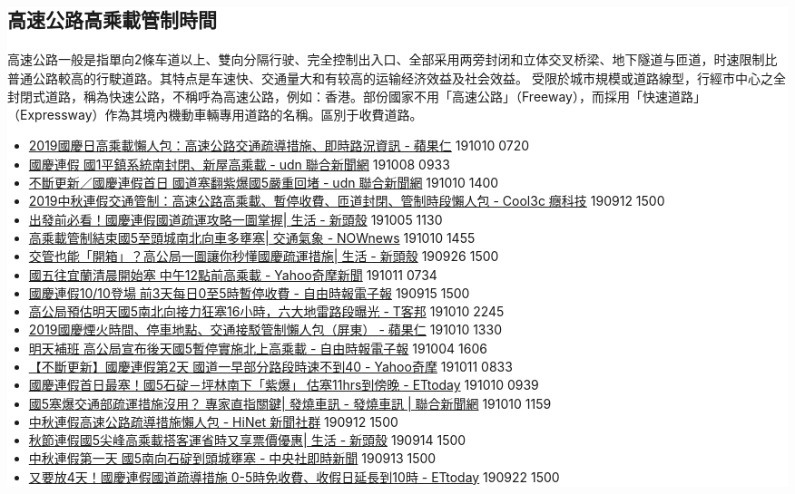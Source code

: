 ## 高速公路高乘載管制時間

高速公路一般是指單向2條车道以上、雙向分隔行驶、完全控制出入口、全部采用两旁封闭和立体交叉桥梁、地下隧道与匝道，时速限制比普通公路較高的行駛道路。其特点是车速快、交通量大和有较高的运输经济效益及社会效益。
受限於城市規模或道路線型，行經市中心之全封閉式道路，稱為快速公路，不稱呼為高速公路，例如：香港。部份國家不用「高速公路」（Freeway），而採用「快速道路」（Expressway）作為其境內機動車輛專用道路的名稱。區別于收費道路。
- [2019國慶日高乘載懶人包：高速公路交通疏導措施、即時路況資訊 - 蘋果仁](https://applealmond.com/posts/60233 "2019國慶日高乘載懶人包：高速公路交通疏導措施、即時路況資訊 - 蘋果仁") 191010 0720
- [國慶連假 國1平鎮系統南封閉、新屋高乘載 - udn 聯合新聞網](https://udn.com/news/story/7266/4092261 "國慶連假 國1平鎮系統南封閉、新屋高乘載 - udn 聯合新聞網") 191008 0933
- [不斷更新／國慶連假首日 國道塞翻紫爆國5嚴重回堵 - udn 聯合新聞網](https://udn.com/news/story/7266/4096865 "不斷更新／國慶連假首日 國道塞翻紫爆國5嚴重回堵 - udn 聯合新聞網") 191010 1400
- [2019中秋連假交通管制：高速公路高乘載、暫停收費、匝道封閉、管制時段懶人包 - Cool3c 癮科技](https://www.cool3c.com/article/147878 "2019中秋連假交通管制：高速公路高乘載、暫停收費、匝道封閉、管制時段懶人包 - Cool3c 癮科技") 190912 1500
- [出發前必看！國慶連假國道疏運攻略一圖掌握| 生活 - 新頭殼](https://newtalk.tw/news/view/2019-10-05/307547 "出發前必看！國慶連假國道疏運攻略一圖掌握| 生活 - 新頭殼") 191005 1130
- [高乘載管制結束國5至頭城南北向車多壅塞| 交通氣象 - NOWnews](https://www.nownews.com/news/20191010/3683776/ "高乘載管制結束國5至頭城南北向車多壅塞| 交通氣象 - NOWnews") 191010 1455
- [交管也能「開箱」？高公局一圖讓你秒懂國慶疏運措施| 生活 - 新頭殼](https://newtalk.tw/news/view/2019-09-26/303735 "交管也能「開箱」？高公局一圖讓你秒懂國慶疏運措施| 生活 - 新頭殼") 190926 1500
- [國五往宜蘭清晨開始塞 中午12點前高乘載 - Yahoo奇摩新聞](https://tw.news.yahoo.com/%E5%9C%8B%E4%BA%94%E5%BE%80%E5%AE%9C%E8%98%AD%E6%B8%85%E6%99%A8%E9%96%8B%E5%A7%8B%E5%A1%9E-%E4%B8%AD%E5%8D%8812%E9%BB%9E%E5%89%8D%E9%AB%98%E4%B9%98%E8%BC%89-233436924.html "國五往宜蘭清晨開始塞 中午12點前高乘載 - Yahoo奇摩新聞") 191011 0734
- [國慶連假10/10登場 前3天每日0至5時暫停收費 - 自由時報電子報](https://m.ltn.com.tw/news/life/breakingnews/2916560 "國慶連假10/10登場 前3天每日0至5時暫停收費 - 自由時報電子報") 190915 1500
- [高公局預估明天國5南北向接力狂塞16小時，六大地雷路段曝光 - T客邦](https://www.techbang.com/posts/73443-gaogong-bureau-estimates-that-tomorrows-5-north-south-relay-congestion-16-hours-six-mine-sections-exposed?from=sidebar_review "高公局預估明天國5南北向接力狂塞16小時，六大地雷路段曝光 - T客邦") 191010 2245
- [2019國慶煙火時間、停車地點、交通接駁管制懶人包（屏東） - 蘋果仁](https://applealmond.com/posts/60251 "2019國慶煙火時間、停車地點、交通接駁管制懶人包（屏東） - 蘋果仁") 191010 1330
- [明天補班 高公局宣布後天國5暫停實施北上高乘載 - 自由時報電子報](https://m.ltn.com.tw/news/life/breakingnews/2936334 "明天補班 高公局宣布後天國5暫停實施北上高乘載 - 自由時報電子報") 191004 1606
- [【不斷更新】國慶連假第2天 國道一早部分路段時速不到40 - Yahoo奇摩](https://tw.mobi.yahoo.com/news/%E5%9C%8B%E6%85%B6%E9%80%A3%E5%81%87%E7%AC%AC-2-%E5%A4%A9-%E5%9C%8B%E9%81%93%E4%B8%80%E6%97%A9%E9%83%A8%E5%88%86%E8%B7%AF%E6%AE%B5%E6%99%82%E9%80%9F%E4%B8%8D%E5%88%B0-40-003349385.html "【不斷更新】國慶連假第2天 國道一早部分路段時速不到40 - Yahoo奇摩") 191011 0833
- [國慶連假首日最塞！國5石碇－坪林南下「紫爆」 估塞11hrs到傍晚 - ETtoday](https://www.ettoday.net/news/20191010/1553919.htm "國慶連假首日最塞！國5石碇－坪林南下「紫爆」 估塞11hrs到傍晚 - ETtoday") 191010 0939
- [國5塞爆交通部疏運措施沒用？ 專家直指關鍵| 發燒車訊 - 發燒車訊 | 聯合新聞網](https://autos.udn.com/autos/story/12168/4096952 "國5塞爆交通部疏運措施沒用？ 專家直指關鍵| 發燒車訊 - 發燒車訊 | 聯合新聞網") 191010 1159
- [中秋連假高速公路疏導措施懶人包 - HiNet 新聞社群](https://times.hinet.net/news/22554522 "中秋連假高速公路疏導措施懶人包 - HiNet 新聞社群") 190912 1500
- [秋節連假國5尖峰高乘載搭客運省時又享票價優惠| 生活 - 新頭殼](https://newtalk.tw/news/view/2019-09-14/298742 "秋節連假國5尖峰高乘載搭客運省時又享票價優惠| 生活 - 新頭殼") 190914 1500
- [中秋連假第一天 國5南向石碇到頭城壅塞 - 中央社即時新聞](https://www.cna.com.tw/news/firstnews/201909135004.aspx "中秋連假第一天 國5南向石碇到頭城壅塞 - 中央社即時新聞") 190913 1500
- [又要放4天！國慶連假國道疏導措施 0-5時免收費、收假日延長到10時 - ETtoday](https://www.ettoday.net/news/20190922/1538995.htm "又要放4天！國慶連假國道疏導措施 0-5時免收費、收假日延長到10時 - ETtoday") 190922 1500
